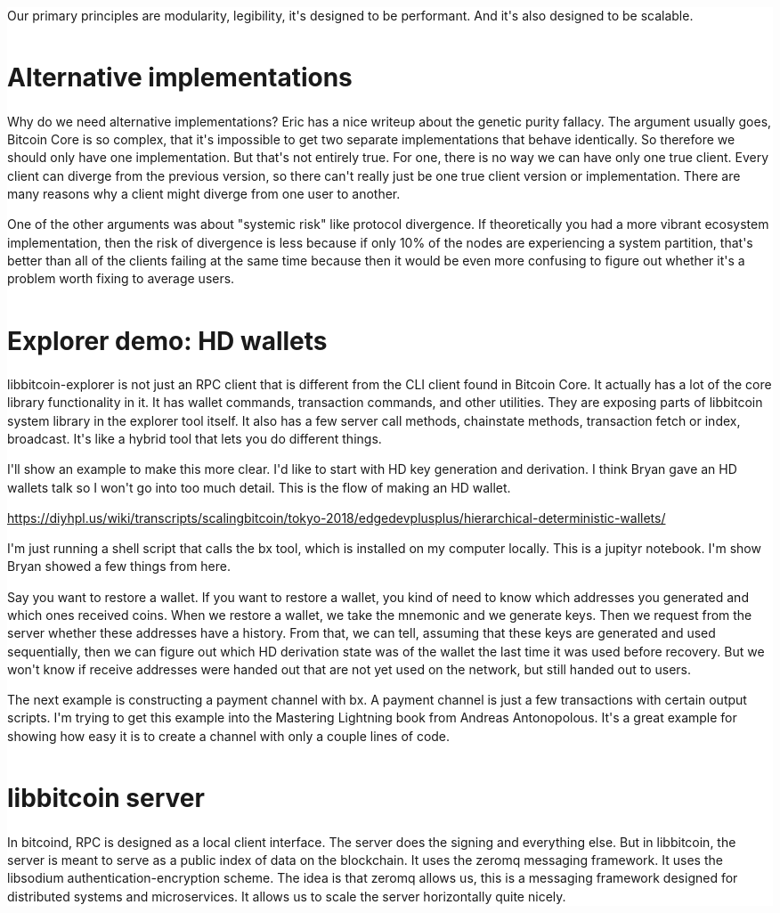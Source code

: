 Our primary principles are modularity, legibility, it's designed to be performant. And it's also designed to be scalable.

# Alternative implementations

Why do we need alternative implementations? Eric has a nice writeup about the genetic purity fallacy. The argument usually goes, Bitcoin Core is so complex, that it's impossible to get two separate implementations that behave identically. So therefore we should only have one implementation. But that's not entirely true. For one, there is no way we can have only one true client. Every client can diverge from the previous version, so there can't really just be one true client version or implementation. There are many reasons why a client might diverge from one user to another.

One of the other arguments was about "systemic risk" like protocol divergence. If theoretically you had a more vibrant ecosystem implementation, then the risk of divergence is less because if only 10% of the nodes are experiencing a system partition, that's better than all of the clients failing at the same time because then it would be even more confusing to figure out whether it's a problem worth fixing to average users.

# Explorer demo: HD wallets

libbitcoin-explorer is not just an RPC client that is different from the CLI client found in Bitcoin Core. It actually has a lot of the core library functionality in it. It has wallet commands, transaction commands, and other utilities. They are exposing parts of libbitcoin system library in the explorer tool itself. It also has a few server call methods, chainstate methods, transaction fetch or index, broadcast. It's like a hybrid tool that lets you do different things.

I'll show an example to make this more clear. I'd like to start with HD key generation and derivation. I think Bryan gave an HD wallets talk so I won't go into too much detail. This is the flow of making an HD wallet.

<https://diyhpl.us/wiki/transcripts/scalingbitcoin/tokyo-2018/edgedevplusplus/hierarchical-deterministic-wallets/>

I'm just running a shell script that calls the bx tool, which is installed on my computer locally. This is a jupityr notebook. I'm show Bryan showed a few things from here.

Say you want to restore a wallet. If you want to restore a wallet, you kind of need to know which addresses you generated and which ones received coins. When we restore a wallet, we take the mnemonic and we generate keys. Then we request from the server whether these addresses have a history. From that, we can tell, assuming that these keys are generated and used sequentially, then we can figure out which HD derivation state was of the wallet the last time it was used before recovery. But we won't know if receive addresses were handed out that are not yet used on the network, but still handed out to users.

The next example is constructing a payment channel with bx. A payment channel is just a few transactions with certain output scripts. I'm trying to get this example into the Mastering Lightning book from Andreas Antonopolous. It's a great example for showing how easy it is to create a channel with only a couple lines of code.

# libbitcoin server

In bitcoind, RPC is designed as a local client interface. The server does the signing and everything else. But in libbitcoin, the server is meant to serve as a public index of data on the blockchain. It uses the zeromq messaging framework. It uses the libsodium authentication-encryption scheme. The idea is that zeromq allows us, this is a messaging framework designed for distributed systems and microservices. It allows us to scale the server horizontally quite nicely.
